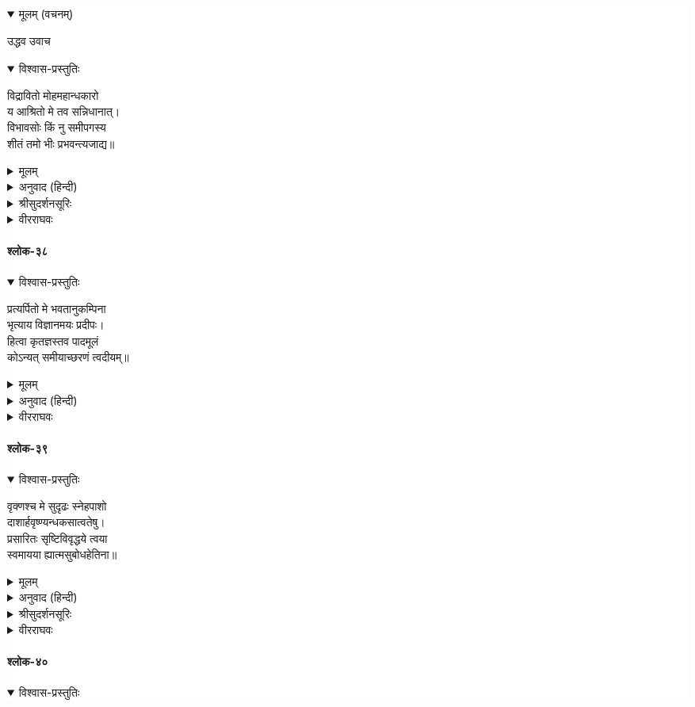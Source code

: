 <details open><summary>मूलम् (वचनम्)</summary>

उद्धव उवाच
</details>

<details open><summary>विश्वास-प्रस्तुतिः</summary>

विद्रावितो मोहमहान्धकारो  
य आश्रितो मे तव सन्निधानात्।  
विभावसोः किं नु समीपगस्य  
शीतं तमो भीः प्रभवन्त्यजाद्य॥
</details>

<details><summary>मूलम्</summary></details>

<details><summary>अनुवाद (हिन्दी)</summary></details>


<details><summary>श्रीसुदर्शनसूरिः</summary></details>

<details><summary>वीरराघवः</summary></details>

#### श्लोक-३८


<details open><summary>विश्वास-प्रस्तुतिः</summary>

प्रत्यर्पितो मे भवतानुकम्पिना  
भृत्याय विज्ञानमयः प्रदीपः।  
हित्वा कृतज्ञस्तव पादमूलं  
कोऽन्यत् समीयाच्छरणं त्वदीयम्॥
</details>

<details><summary>मूलम्</summary></details>

<details><summary>अनुवाद (हिन्दी)</summary></details>

<details><summary>वीरराघवः</summary></details>

#### श्लोक-३९


<details open><summary>विश्वास-प्रस्तुतिः</summary>

वृक्णश्च मे सुदृढः स्नेहपाशो  
दाशार्हवृष्ण्यन्धकसात्वतेषु।  
प्रसारितः सृष्टिविवृद्धये त्वया  
स्वमायया ह्यात्मसुबोधहेतिना॥
</details>

<details><summary>मूलम्</summary></details>

<details><summary>अनुवाद (हिन्दी)</summary></details>

<details><summary>श्रीसुदर्शनसूरिः</summary></details>

<details><summary>वीरराघवः</summary></details>

#### श्लोक-४०


<details open><summary>विश्वास-प्रस्तुतिः</summary>
